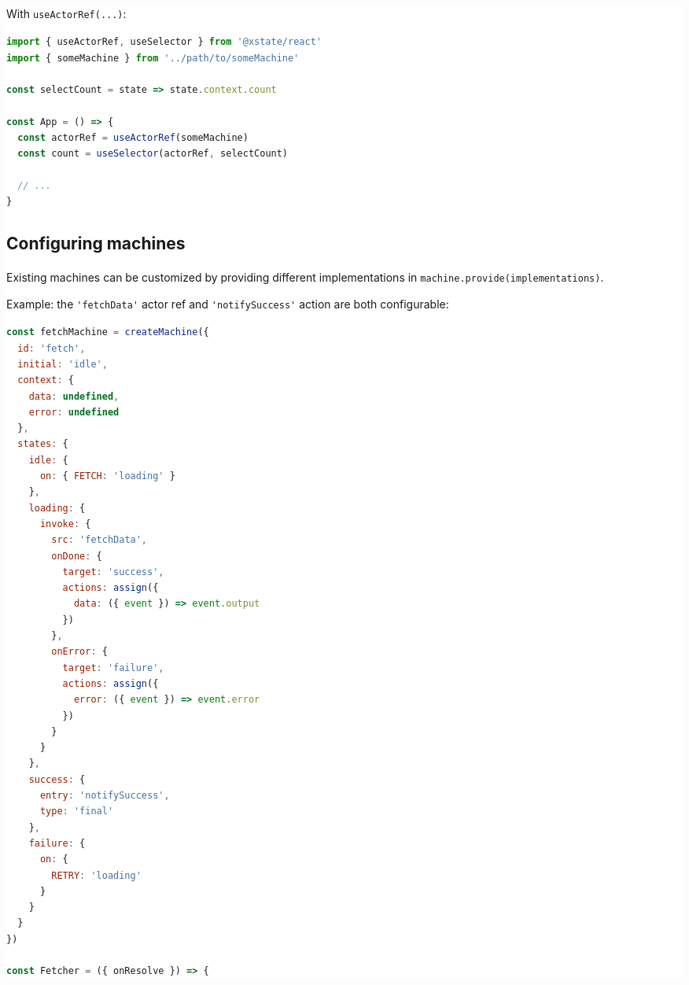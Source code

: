 With `useActorRef(...)`:

```js
import { useActorRef, useSelector } from '@xstate/react'
import { someMachine } from '../path/to/someMachine'

const selectCount = state => state.context.count

const App = () => {
  const actorRef = useActorRef(someMachine)
  const count = useSelector(actorRef, selectCount)

  // ...
}
```

## Configuring machines

Existing machines can be customized by providing different implementations in `machine.provide(implementations)`.

Example: the `'fetchData'` actor ref and `'notifySuccess'` action are both configurable:

```js
const fetchMachine = createMachine({
  id: 'fetch',
  initial: 'idle',
  context: {
    data: undefined,
    error: undefined
  },
  states: {
    idle: {
      on: { FETCH: 'loading' }
    },
    loading: {
      invoke: {
        src: 'fetchData',
        onDone: {
          target: 'success',
          actions: assign({
            data: ({ event }) => event.output
          })
        },
        onError: {
          target: 'failure',
          actions: assign({
            error: ({ event }) => event.error
          })
        }
      }
    },
    success: {
      entry: 'notifySuccess',
      type: 'final'
    },
    failure: {
      on: {
        RETRY: 'loading'
      }
    }
  }
})

const Fetcher = ({ onResolve }) => {
```